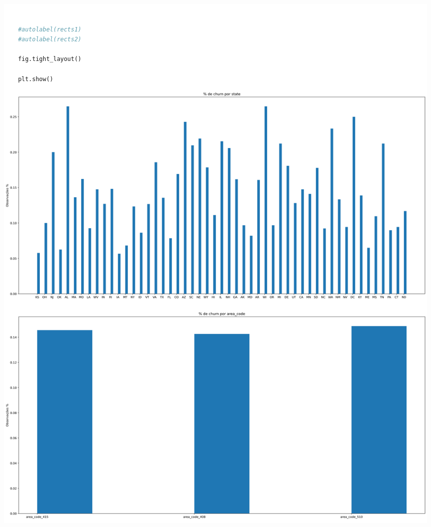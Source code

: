 ```python


    #autolabel(rects1)
    #autolabel(rects2)

    fig.tight_layout()

    plt.show()
```


    
![png](output_26_0.png)
    



    
![png](output_26_1.png)
    